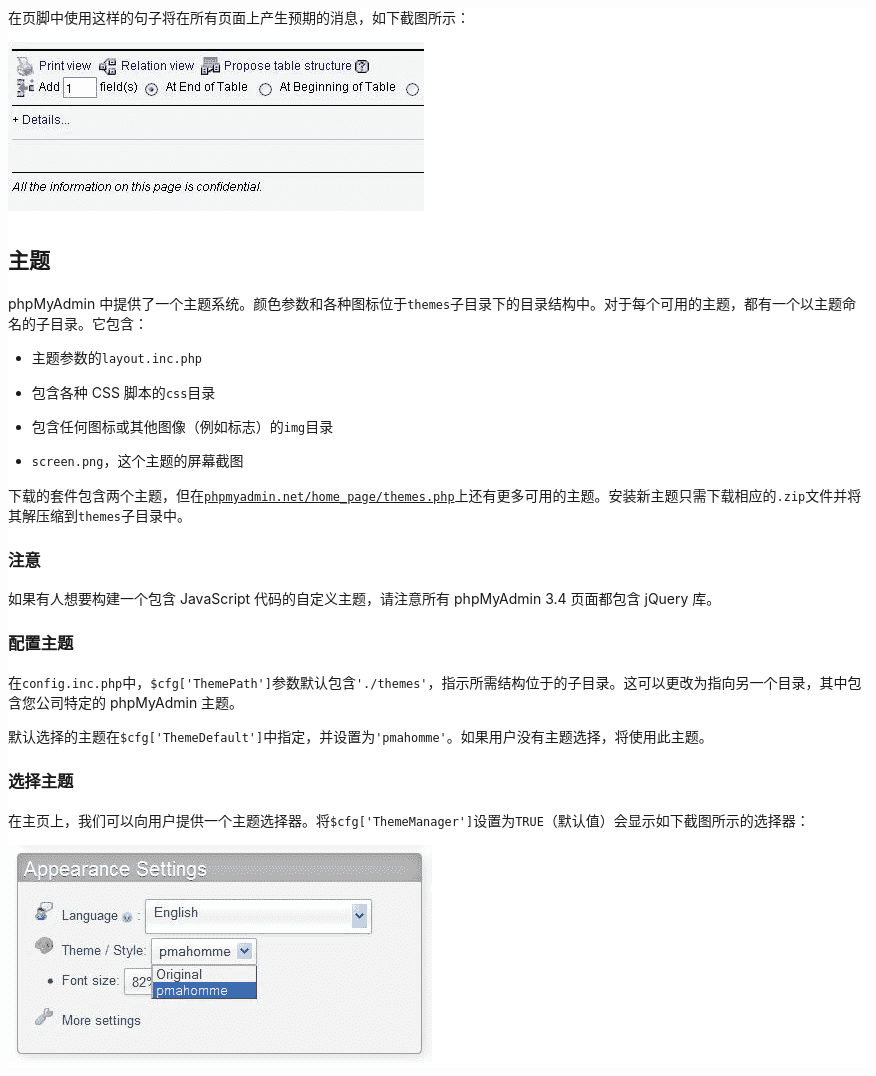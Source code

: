 在页脚中使用这样的句子将在所有页面上产生预期的消息，如下截图所示：

![创建特定网站的页眉和页脚](img/7782_03_02.jpg)

## 主题

phpMyAdmin 中提供了一个主题系统。颜色参数和各种图标位于`themes`子目录下的目录结构中。对于每个可用的主题，都有一个以主题命名的子目录。它包含：

+   主题参数的`layout.inc.php`

+   包含各种 CSS 脚本的`css`目录

+   包含任何图标或其他图像（例如标志）的`img`目录

+   `screen.png`，这个主题的屏幕截图

下载的套件包含两个主题，但在[`phpmyadmin.net/home_page/themes.php`](http://phpmyadmin.net/home_page/themes.php)上还有更多可用的主题。安装新主题只需下载相应的`.zip`文件并将其解压缩到`themes`子目录中。

### 注意

如果有人想要构建一个包含 JavaScript 代码的自定义主题，请注意所有 phpMyAdmin 3.4 页面都包含 jQuery 库。

### 配置主题

在`config.inc.php`中，`$cfg['ThemePath']`参数默认包含`'./themes'`，指示所需结构位于的子目录。这可以更改为指向另一个目录，其中包含您公司特定的 phpMyAdmin 主题。

默认选择的主题在`$cfg['ThemeDefault']`中指定，并设置为`'pmahomme'`。如果用户没有主题选择，将使用此主题。

### 选择主题

在主页上，我们可以向用户提供一个主题选择器。将`$cfg['ThemeManager']`设置为`TRUE`（默认值）会显示如下截图所示的选择器：

![选择主题](img/7782_03_03.jpg)
